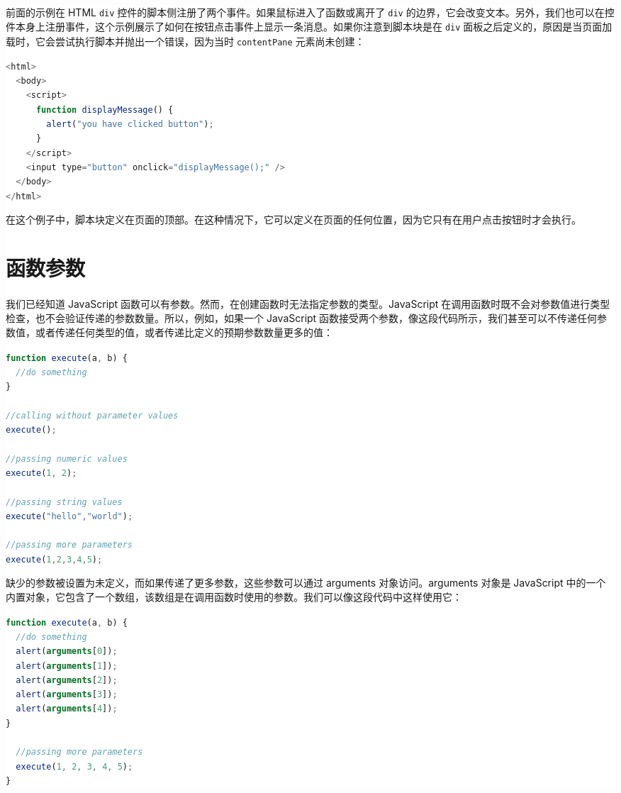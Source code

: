 前面的示例在 HTML `div` 控件的脚本侧注册了两个事件。如果鼠标进入了函数或离开了 `div` 的边界，它会改变文本。另外，我们也可以在控件本身上注册事件，这个示例展示了如何在按钮点击事件上显示一条消息。如果你注意到脚本块是在 `div` 面板之后定义的，原因是当页面加载时，它会尝试执行脚本并抛出一个错误，因为当时 `contentPane` 元素尚未创建：

```js
<html>
  <body>
    <script>
      function displayMessage() {
        alert("you have clicked button");
      }
    </script> 
    <input type="button" onclick="displayMessage();" />
  </body>
</html>
```

在这个例子中，脚本块定义在页面的顶部。在这种情况下，它可以定义在页面的任何位置，因为它只有在用户点击按钮时才会执行。

# 函数参数

我们已经知道 JavaScript 函数可以有参数。然而，在创建函数时无法指定参数的类型。JavaScript 在调用函数时既不会对参数值进行类型检查，也不会验证传递的参数数量。所以，例如，如果一个 JavaScript 函数接受两个参数，像这段代码所示，我们甚至可以不传递任何参数值，或者传递任何类型的值，或者传递比定义的预期参数数量更多的值：

```js
function execute(a, b) {
  //do something
}

//calling without parameter values
execute();

//passing numeric values
execute(1, 2);

//passing string values
execute("hello","world");

//passing more parameters
execute(1,2,3,4,5);
```

缺少的参数被设置为未定义，而如果传递了更多参数，这些参数可以通过 arguments 对象访问。arguments 对象是 JavaScript 中的一个内置对象，它包含了一个数组，该数组是在调用函数时使用的参数。我们可以像这段代码中这样使用它：

```js
function execute(a, b) {
  //do something
  alert(arguments[0]);
  alert(arguments[1]);
  alert(arguments[2]);
  alert(arguments[3]);
  alert(arguments[4]);
}

  //passing more parameters
  execute(1, 2, 3, 4, 5);
}
```
